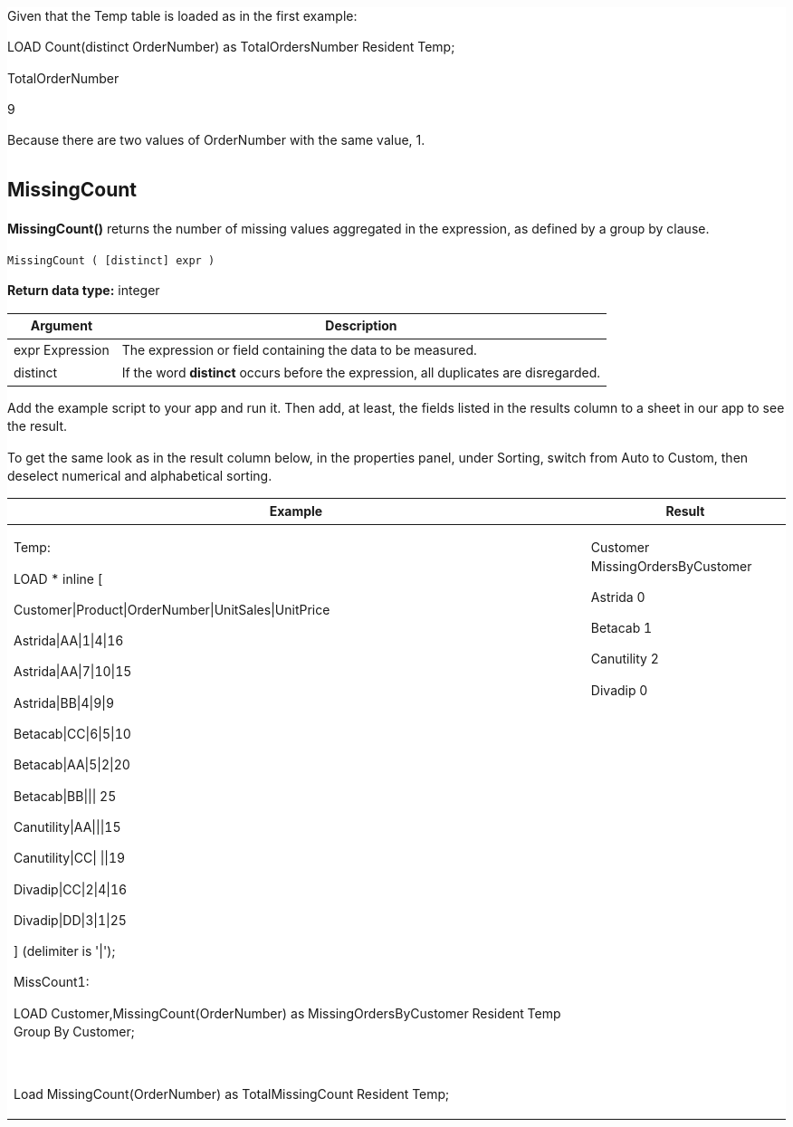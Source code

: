 <tr class="odd">
<td><p>Given that the Temp table is loaded as in the first example:</p>
<p>LOAD Count(distinct OrderNumber) as TotalOrdersNumber Resident Temp;</p></td>
<td><p>TotalOrderNumber</p>
<p>9</p>
<p>Because there are two values of OrderNumber with the same value, 1.</p></td>
</tr>
</tbody>
</table>

## MissingCount

 **MissingCount()** returns the number of missing values aggregated in the expression, as
defined by a group by clause.

`MissingCount ( [distinct] expr )`

**Return data type:** integer

| Argument        | Description                                                |
| --------------- | ---------------------------------------------------------- |
| expr Expression | The expression or field containing the data to be measured.|
| distinct        | If the word  **distinct**  occurs before the expression, all duplicates are disregarded. |

Add the example script to your app and run it. Then add, at least, the
fields listed in the results column to a sheet in our app to see the
result.

To get the same look as in the result column below, in the properties
panel, under Sorting, switch from Auto to Custom, then deselect
numerical and alphabetical sorting.

<table>
<thead>
<tr class="header">
<th>Example</th>
<th>Result</th>
</tr>
</thead>
<tbody>
<tr class="odd">
<td><p>Temp:</p>
<p>LOAD * inline [</p>
<p>Customer|Product|OrderNumber|UnitSales|UnitPrice</p>
<p>Astrida|AA|1|4|16</p>
<p>Astrida|AA|7|10|15</p>
<p>Astrida|BB|4|9|9</p>
<p>Betacab|CC|6|5|10</p>
<p>Betacab|AA|5|2|20</p>
<p>Betacab|BB||| 25</p>
<p>Canutility|AA|||15</p>
<p>Canutility|CC| ||19</p>
<p>Divadip|CC|2|4|16</p>
<p>Divadip|DD|3|1|25</p>
<p>] (delimiter is '|');</p>
<p>MissCount1:</p>
<p>LOAD Customer,MissingCount(OrderNumber) as MissingOrdersByCustomer Resident Temp Group By Customer;</p>
<p> </p>
<p>Load MissingCount(OrderNumber) as TotalMissingCount Resident Temp;</p></td>
<td><p>Customer MissingOrdersByCustomer</p>
<p>Astrida 0</p>
<p>Betacab 1</p>
<p>Canutility 2</p>
<p>Divadip 0</p>